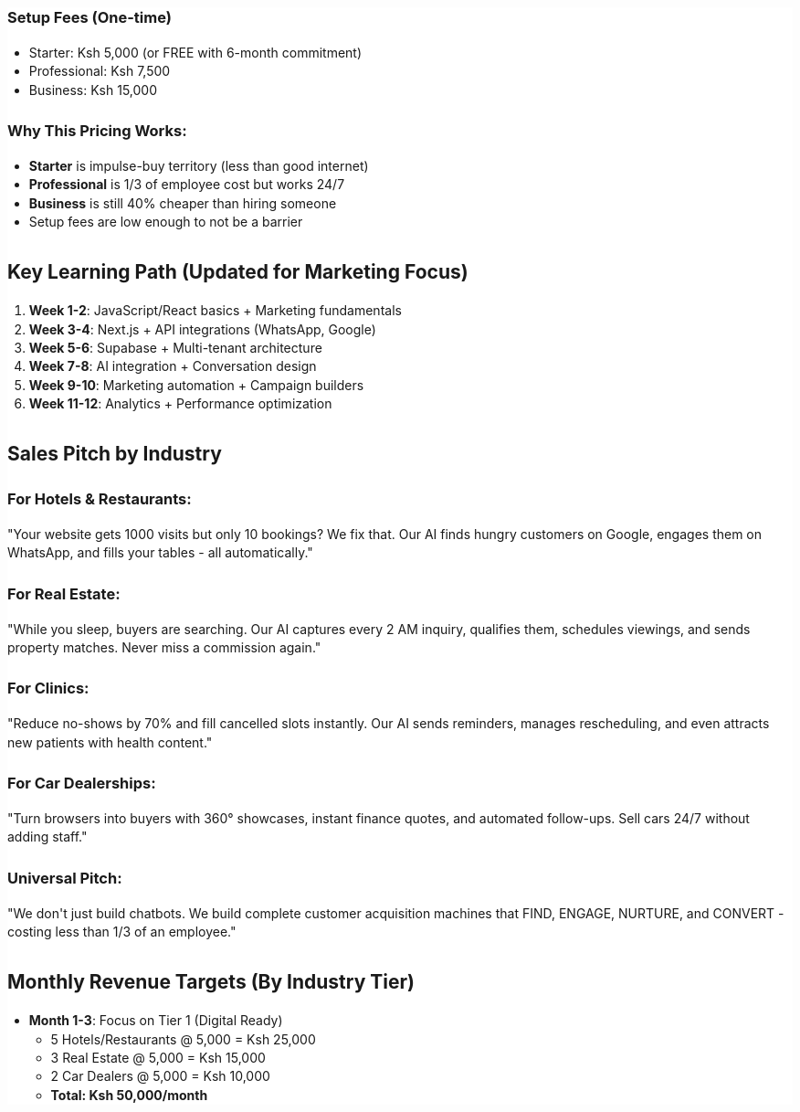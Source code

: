 ### Setup Fees (One-time)
- Starter: Ksh 5,000 (or FREE with 6-month commitment)
- Professional: Ksh 7,500
- Business: Ksh 15,000

### Why This Pricing Works:
- **Starter** is impulse-buy territory (less than good internet)
- **Professional** is 1/3 of employee cost but works 24/7
- **Business** is still 40% cheaper than hiring someone
- Setup fees are low enough to not be a barrier

## Key Learning Path (Updated for Marketing Focus)
1. **Week 1-2**: JavaScript/React basics + Marketing fundamentals
2. **Week 3-4**: Next.js + API integrations (WhatsApp, Google)
3. **Week 5-6**: Supabase + Multi-tenant architecture
4. **Week 7-8**: AI integration + Conversation design
5. **Week 9-10**: Marketing automation + Campaign builders
6. **Week 11-12**: Analytics + Performance optimization

## Sales Pitch by Industry

### For Hotels & Restaurants:
"Your website gets 1000 visits but only 10 bookings? We fix that. Our AI finds hungry customers on Google, engages them on WhatsApp, and fills your tables - all automatically."

### For Real Estate:
"While you sleep, buyers are searching. Our AI captures every 2 AM inquiry, qualifies them, schedules viewings, and sends property matches. Never miss a commission again."

### For Clinics:
"Reduce no-shows by 70% and fill cancelled slots instantly. Our AI sends reminders, manages rescheduling, and even attracts new patients with health content."

### For Car Dealerships:
"Turn browsers into buyers with 360° showcases, instant finance quotes, and automated follow-ups. Sell cars 24/7 without adding staff."

### Universal Pitch:
"We don't just build chatbots. We build complete customer acquisition machines that FIND, ENGAGE, NURTURE, and CONVERT - costing less than 1/3 of an employee."

## Monthly Revenue Targets (By Industry Tier)
- **Month 1-3**: Focus on Tier 1 (Digital Ready)
  - 5 Hotels/Restaurants @ 5,000 = Ksh 25,000
  - 3 Real Estate @ 5,000 = Ksh 15,000
  - 2 Car Dealers @ 5,000 = Ksh 10,000
  - **Total: Ksh 50,000/month**
